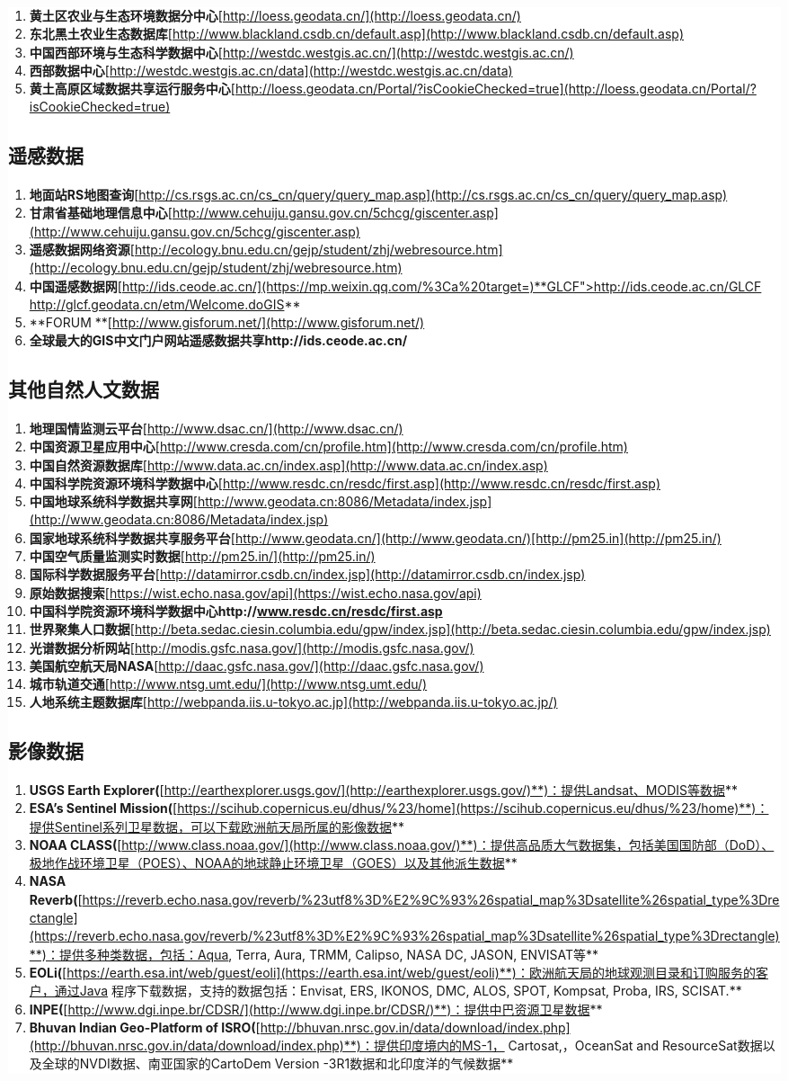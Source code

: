 1. **黄土区农业与生态环境数据分中心**[http://loess.geodata.cn/](http://loess.geodata.cn/)
2. **东北黑土农业生态数据库**[http://www.blackland.csdb.cn/default.asp](http://www.blackland.csdb.cn/default.asp)
3. **中国西部环境与生态科学数据中心**[http://westdc.westgis.ac.cn/](http://westdc.westgis.ac.cn/)
4. **西部数据中心**[http://westdc.westgis.ac.cn/data](http://westdc.westgis.ac.cn/data)
5. **黄土高原区域数据共享运行服务中心**[http://loess.geodata.cn/Portal/?isCookieChecked=true](http://loess.geodata.cn/Portal/?isCookieChecked=true)
<a name="vjFFu"></a>
## 遥感数据

1. **地面站RS地图查询**[http://cs.rsgs.ac.cn/cs_cn/query/query_map.asp](http://cs.rsgs.ac.cn/cs_cn/query/query_map.asp)
2. **甘肃省基础地理信息中心**[http://www.cehuiju.gansu.gov.cn/5chcg/giscenter.asp](http://www.cehuiju.gansu.gov.cn/5chcg/giscenter.asp)
3. **遥感数据网络资源**[http://ecology.bnu.edu.cn/gejp/student/zhj/webresource.htm](http://ecology.bnu.edu.cn/gejp/student/zhj/webresource.htm)
4. **中国遥感数据网**[http://ids.ceode.ac.cn/](https://mp.weixin.qq.com/%3Ca%20target=)**GLCF">http://ids.ceode.ac.cn/GLCF http://glcf.geodata.cn/etm/Welcome.doGIS**
5. **FORUM **[http://www.gisforum.net/](http://www.gisforum.net/)
6. **全球最大的GIS中文门户网站遥感数据共享http://ids.ceode.ac.cn/**
<a name="huc33"></a>
## 其他自然人文数据

1. **地理国情监测云平台**[http://www.dsac.cn/](http://www.dsac.cn/)
2. **中国资源卫星应用中心**[http://www.cresda.com/cn/profile.htm](http://www.cresda.com/cn/profile.htm)
3. **中国自然资源数据库**[http://www.data.ac.cn/index.asp](http://www.data.ac.cn/index.asp)
4. **中国科学院资源环境科学数据中心**[http://www.resdc.cn/resdc/first.asp](http://www.resdc.cn/resdc/first.asp)
5. **中国地球系统科学数据共享网**[http://www.geodata.cn:8086/Metadata/index.jsp](http://www.geodata.cn:8086/Metadata/index.jsp)
6. **国家地球系统科学数据共享服务平台**[http://www.geodata.cn/](http://www.geodata.cn/)[http://pm25.in](http://pm25.in/)
7. **中国空气质量监测实时数据**[http://pm25.in/](http://pm25.in/)
8. **国际科学数据服务平台**[http://datamirror.csdb.cn/index.jsp](http://datamirror.csdb.cn/index.jsp)
9. **原始数据搜索**[https://wist.echo.nasa.gov/api](https://wist.echo.nasa.gov/api)
10. **中国科学院资源环境科学数据中心http://www.resdc.cn/resdc/first.asp**
11. **世界聚集人口数据**[http://beta.sedac.ciesin.columbia.edu/gpw/index.jsp](http://beta.sedac.ciesin.columbia.edu/gpw/index.jsp)
12. **光谱数据分析网站**[http://modis.gsfc.nasa.gov/](http://modis.gsfc.nasa.gov/)
13. **美国航空航天局NASA**[http://daac.gsfc.nasa.gov/](http://daac.gsfc.nasa.gov/)
14. **城市轨道交通**[http://www.ntsg.umt.edu/](http://www.ntsg.umt.edu/)
15. **人地系统主题数据库**[http://webpanda.iis.u-tokyo.ac.jp](http://webpanda.iis.u-tokyo.ac.jp/)
<a name="Nvtqh"></a>
## 影像数据

1. **USGS Earth Explorer(**[http://earthexplorer.usgs.gov/](http://earthexplorer.usgs.gov/)**)：提供Landsat、MODIS等数据**
2. **ESA’s Sentinel Mission(**[https://scihub.copernicus.eu/dhus/%23/home](https://scihub.copernicus.eu/dhus/%23/home)**)：提供Sentinel系列卫星数据，可以下载欧洲航天局所属的影像数据**
3. **NOAA CLASS(**[http://www.class.noaa.gov/](http://www.class.noaa.gov/)**)：提供高品质大气数据集，包括美国国防部（DoD）、极地作战环境卫星（POES）、NOAA的地球静止环境卫星（GOES）以及其他派生数据**
4. **NASA Reverb(**[https://reverb.echo.nasa.gov/reverb/%23utf8%3D%E2%9C%93%26spatial_map%3Dsatellite%26spatial_type%3Drectangle](https://reverb.echo.nasa.gov/reverb/%23utf8%3D%E2%9C%93%26spatial_map%3Dsatellite%26spatial_type%3Drectangle)**)：提供多种类数据，包括：Aqua, Terra, Aura, TRMM, Calipso, NASA DC, JASON, ENVISAT等**
5. **EOLi(**[https://earth.esa.int/web/guest/eoli](https://earth.esa.int/web/guest/eoli)**)：欧洲航天局的地球观测目录和订购服务的客户，通过Java 程序下载数据，支持的数据包括：Envisat, ERS, IKONOS, DMC, ALOS, SPOT, Kompsat, Proba, IRS, SCISAT.**
6. **INPE(**[http://www.dgi.inpe.br/CDSR/](http://www.dgi.inpe.br/CDSR/)**)：提供中巴资源卫星数据**
7. **Bhuvan Indian Geo-Platform of ISRO(**[http://bhuvan.nrsc.gov.in/data/download/index.php](http://bhuvan.nrsc.gov.in/data/download/index.php)**)：提供印度境内的MS-1， Cartosat,，OceanSat and ResourceSat数据以及全球的NVDI数据、南亚国家的CartoDem Version -3R1数据和北印度洋的气候数据**
<a name="WIE8e"></a>